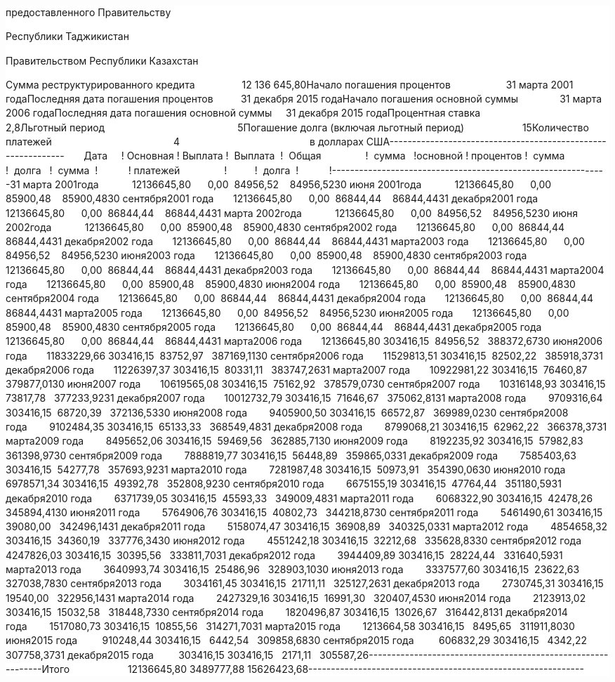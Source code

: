 предоставленного Правительству

Республики Таджикистан

Правительством Республики Казахстан

Сумма реструктурированного кредита                 12 136 645,80Начало погашения процентов                    31 марта 2001 годаПоследняя дата погашения процентов          31 декабря 2015 годаНачало погашения основной суммы               31 марта 2006 годаПоследняя дата погашения основной суммы     31 декабря 2015 годаПроцентная ставка                                            2,8Льготный период                                                5Погашение долга (включая льготный период)                     15Количество платежей                                            4                                               в долларах США-------------------------------------------------------------       Дата     ! Основная ! Выплата !  Выплата  !  Общая                !  сумма   !основной ! процентов !  сумма                !  долга   !  сумма  !           ! платежей                !          !  долга  !           !-------------------------------------------------------------31 марта 2001года            12136645,80      0,00  84956,52    84956,5230 июня 2001года            12136645,80      0,00  85900,48    85900,4830 сентября2001 года       12136645,80      0,00  86844,44    86844,4431 декабря2001 года       12136645,80      0,00  86844,44    86844,4431 марта 2002года            12136645,80      0,00  84956,52    84956,5230 июня 2002года            12136645,80      0,00  85900,48    85900,4830 сентября2002 года       12136645,80      0,00  86844,44    86844,4431 декабря2002 года       12136645,80      0,00  86844,44    86844,4431 марта2003 года       12136645,80      0,00  84956,52    84956,5230 июня2003 года       12136645,80      0,00  85900,48    85900,4830 сентября2003 года       12136645,80      0,00  86844,44    86844,4431 декабря2003 года       12136645,80      0,00  86844,44    86844,4431 марта2004 года       12136645,80      0,00  85900,48    85900,4830 июня2004 года       12136645,80      0,00  85900,48    85900,4830 сентября2004 года       12136645,80      0,00  86844,44    86844,4431 декабря2004 года       12136645,80      0,00  86844,44    86844,4431 марта2005 года       12136645,80      0,00  84956,52    84956,5230 июня2005 года       12136645,80      0,00  85900,48    85900,4830 сентября2005 года       12136645,80      0,00  86844,44    86844,4431 декабря2005 года       12136645,80      0,00  86844,44    86844,4431 марта2006 года       12136645,80 303416,15  84956,52   388372,6730 июня2006 года       11833229,66 303416,15  83752,97   387169,1130 сентября2006 года       11529813,51 303416,15  82502,22   385918,3731 декабря2006 года       11226397,37 303416,15  80331,11   383747,2631 марта2007 года       10922981,22 303416,15  76460,87   379877,0130 июня2007 года       10619565,08 303416,15  75162,92   378579,0730 сентября2007 года       10316148,93 303416,15  73817,78   377233,9231 декабря2007 года       10012732,79 303416,15  71646,67   375062,8131 марта2008 года        9709316,64 303416,15  68720,39   372136,5330 июня2008 года        9405900,50 303416,15  66572,87   369989,0230 сентября2008 года        9102484,35 303416,15  65133,33   368549,4831 декабря2008 года        8799068,21 303416,15  62962,22   366378,3731 марта2009 года        8495652,06 303416,15  59469,56   362885,7130 июня2009 года        8192235,92 303416,15  57982,83   361398,9730 сентября2009 года        7888819,77 303416,15  56448,89   359865,0331 декабря2009 года        7585403,63 303416,15  54277,78   357693,9231 марта2010 года        7281987,48 303416,15  50973,91   354390,0630 июня2010 года        6978571,34 303416,15  49392,78   352808,9230 сентября2010 года        6675155,19 303416,15  47764,44   351180,5931 декабря2010 года        6371739,05 303416,15  45593,33   349009,4831 марта2011 года        6068322,90 303416,15  42478,26   345894,4130 июня2011 года        5764906,76 303416,15  40802,73   344218,8730 сентября2011 года        5461490,61 303416,15  39080,00   342496,1431 декабря2011 года        5158074,47 303416,15  36908,89   340325,0331 марта2012 года        4854658,32 303416,15  34360,19   337776,3430 июня2012 года        4551242,18 303416,15  32212,68   335628,8330 сентября2012 года        4247826,03 303416,15  30395,56   333811,7031 декабря2012 года        3944409,89 303416,15  28224,44   331640,5931 марта2013 года        3640993,74 303416,15  25486,96   328903,1030 июня2013 года        3337577,60 303416,15  23622,63   327038,7830 сентября2013 года        3034161,45 303416,15  21711,11   325127,2631 декабря2013 года        2730745,31 303416,15  19540,00   322956,1431 марта2014 года        2427329,16 303416,15  16991,30   320407,4530 июня2014 года        2123913,02 303416,15  15032,58   318448,7330 сентября2014 года        1820496,87 303416,15  13026,67   316442,8131 декабря2014 года        1517080,73 303416,15  10855,56   314271,7031 марта2015 года        1213664,58 303416,15   8495,65   311911,8030 июня2015 года         910248,44 303416,15   6442,54   309858,6830 сентября2015 года         606832,29 303416,15   4342,22   307758,3731 декабря2015 года         303416,15 303416,15   2171,11   305587,26-------------------------------------------------------------Итого                     12136645,80 3489777,88 15626423,68-------------------------------------------------------------

